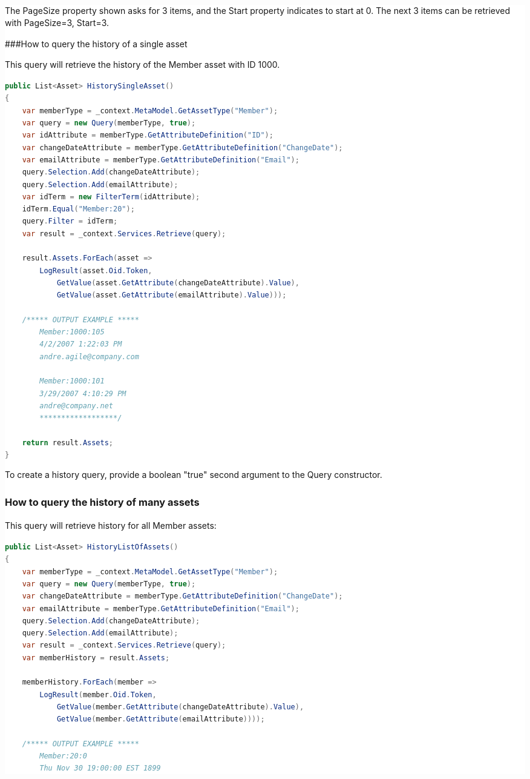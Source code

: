The PageSize property shown asks for 3 items, and the Start property indicates to start at 0. The next 3 items can be retrieved with PageSize=3, Start=3.

###How to query the history of a single asset

This query will retrieve the history of the Member asset with ID 1000.

```csharp
public List<Asset> HistorySingleAsset()
{
    var memberType = _context.MetaModel.GetAssetType("Member");
    var query = new Query(memberType, true);
    var idAttribute = memberType.GetAttributeDefinition("ID");
    var changeDateAttribute = memberType.GetAttributeDefinition("ChangeDate");
    var emailAttribute = memberType.GetAttributeDefinition("Email");
    query.Selection.Add(changeDateAttribute);
    query.Selection.Add(emailAttribute);
    var idTerm = new FilterTerm(idAttribute);
    idTerm.Equal("Member:20");
    query.Filter = idTerm;
    var result = _context.Services.Retrieve(query);

    result.Assets.ForEach(asset =>
        LogResult(asset.Oid.Token,
            GetValue(asset.GetAttribute(changeDateAttribute).Value),
            GetValue(asset.GetAttribute(emailAttribute).Value)));

    /***** OUTPUT EXAMPLE *****
        Member:1000:105
        4/2/2007 1:22:03 PM
        andre.agile@company.com

        Member:1000:101
        3/29/2007 4:10:29 PM
        andre@company.net
        ******************/

    return result.Assets;
}
```

To create a history query, provide a boolean "true" second argument to the Query constructor.

### How to query the history of many assets

This query will retrieve history for all Member assets:

```csharp
public List<Asset> HistoryListOfAssets()
{
    var memberType = _context.MetaModel.GetAssetType("Member");
    var query = new Query(memberType, true);
    var changeDateAttribute = memberType.GetAttributeDefinition("ChangeDate");
    var emailAttribute = memberType.GetAttributeDefinition("Email");
    query.Selection.Add(changeDateAttribute);
    query.Selection.Add(emailAttribute);
    var result = _context.Services.Retrieve(query);
    var memberHistory = result.Assets;

    memberHistory.ForEach(member =>
        LogResult(member.Oid.Token,
            GetValue(member.GetAttribute(changeDateAttribute).Value),
            GetValue(member.GetAttribute(emailAttribute))));

    /***** OUTPUT EXAMPLE *****
        Member:20:0
        Thu Nov 30 19:00:00 EST 1899
```